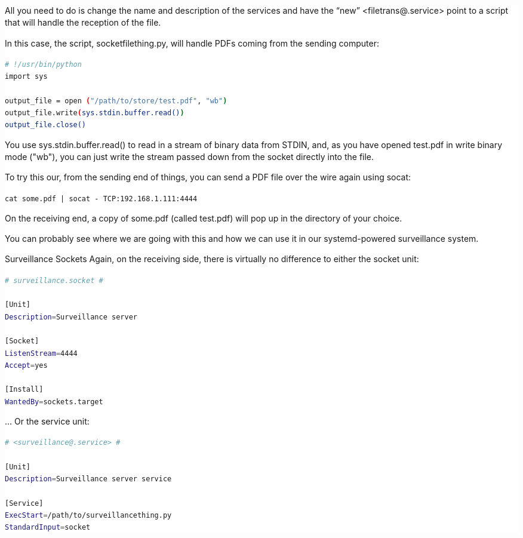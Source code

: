 All you need to do is change the name and description of the services and have the “new” <filetrans@.service> point to a script that will handle the reception of the file.

In this case, the script, socketfilething.py, will handle PDFs coming from the sending computer:

```bash
# !/usr/bin/python
import sys

output_file = open ("/path/to/store/test.pdf", "wb")
output_file.write(sys.stdin.buffer.read())
output_file.close()
```

You use sys.stdin.buffer.read() to read in a stream of binary data from STDIN, and, as you have opened test.pdf in write binary mode ("wb"), you can just write the stream passed down from the socket directly into the file.

To try this our, from the sending end of things, you can send a PDF file over the wire again using socat:

`cat some.pdf | socat - TCP:192.168.1.111:4444`

On the receiving end, a copy of some.pdf (called test.pdf) will pop up in the directory of your choice.

You can probably see where we are going with this and how we can use it in our systemd-powered surveillance system.

Surveillance Sockets
Again, on the receiving side, there is virtually no difference to either the socket unit:

```bash
# surveillance.socket #

[Unit]
Description=Surveillance server

[Socket]
ListenStream=4444
Accept=yes

[Install]
WantedBy=sockets.target
```

… Or the service unit:

```bash
# <surveillance@.service> #

[Unit]
Description=Surveillance server service

[Service]
ExecStart=/path/to/surveillancething.py
StandardInput=socket
```
